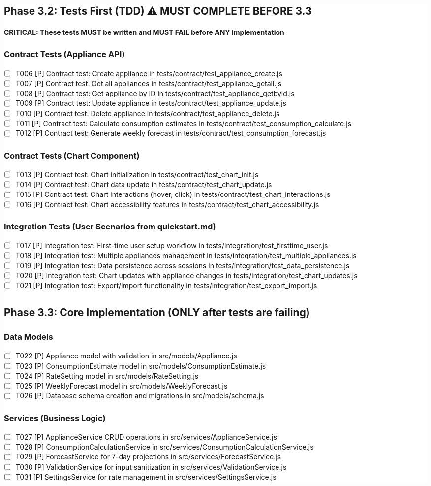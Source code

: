## Phase 3.2: Tests First (TDD) ⚠️ MUST COMPLETE BEFORE 3.3
**CRITICAL: These tests MUST be written and MUST FAIL before ANY implementation**

### Contract Tests (Appliance API)
- [ ] T006 [P] Contract test: Create appliance in tests/contract/test_appliance_create.js
- [ ] T007 [P] Contract test: Get all appliances in tests/contract/test_appliance_getall.js
- [ ] T008 [P] Contract test: Get appliance by ID in tests/contract/test_appliance_getbyid.js  
- [ ] T009 [P] Contract test: Update appliance in tests/contract/test_appliance_update.js
- [ ] T010 [P] Contract test: Delete appliance in tests/contract/test_appliance_delete.js
- [ ] T011 [P] Contract test: Calculate consumption estimates in tests/contract/test_consumption_calculate.js
- [ ] T012 [P] Contract test: Generate weekly forecast in tests/contract/test_consumption_forecast.js

### Contract Tests (Chart Component)
- [ ] T013 [P] Contract test: Chart initialization in tests/contract/test_chart_init.js
- [ ] T014 [P] Contract test: Chart data update in tests/contract/test_chart_update.js
- [ ] T015 [P] Contract test: Chart interactions (hover, click) in tests/contract/test_chart_interactions.js
- [ ] T016 [P] Contract test: Chart accessibility features in tests/contract/test_chart_accessibility.js

### Integration Tests (User Scenarios from quickstart.md)
- [ ] T017 [P] Integration test: First-time user setup workflow in tests/integration/test_firsttime_user.js
- [ ] T018 [P] Integration test: Multiple appliances management in tests/integration/test_multiple_appliances.js
- [ ] T019 [P] Integration test: Data persistence across sessions in tests/integration/test_data_persistence.js
- [ ] T020 [P] Integration test: Chart updates with appliance changes in tests/integration/test_chart_updates.js
- [ ] T021 [P] Integration test: Export/import functionality in tests/integration/test_export_import.js

## Phase 3.3: Core Implementation (ONLY after tests are failing)

### Data Models
- [ ] T022 [P] Appliance model with validation in src/models/Appliance.js
- [ ] T023 [P] ConsumptionEstimate model in src/models/ConsumptionEstimate.js
- [ ] T024 [P] RateSetting model in src/models/RateSetting.js
- [ ] T025 [P] WeeklyForecast model in src/models/WeeklyForecast.js
- [ ] T026 [P] Database schema creation and migrations in src/models/schema.js

### Services (Business Logic)
- [ ] T027 [P] ApplianceService CRUD operations in src/services/ApplianceService.js
- [ ] T028 [P] ConsumptionCalculationService in src/services/ConsumptionCalculationService.js
- [ ] T029 [P] ForecastService for 7-day projections in src/services/ForecastService.js
- [ ] T030 [P] ValidationService for input sanitization in src/services/ValidationService.js
- [ ] T031 [P] SettingsService for rate management in src/services/SettingsService.js
